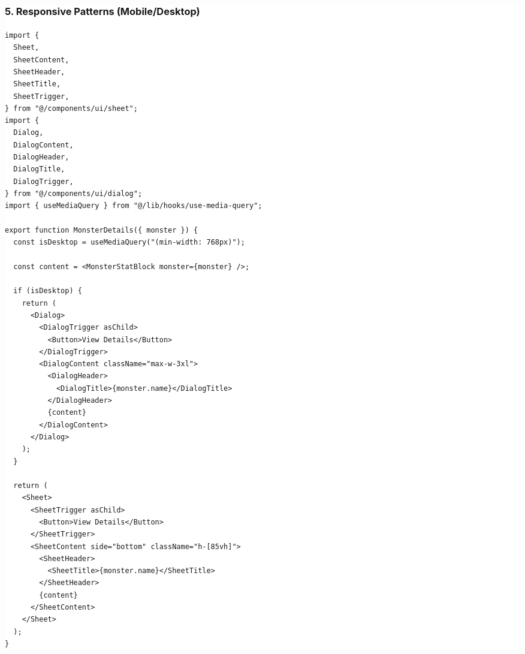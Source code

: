 ### 5. **Responsive Patterns (Mobile/Desktop)**

```tsx
import {
  Sheet,
  SheetContent,
  SheetHeader,
  SheetTitle,
  SheetTrigger,
} from "@/components/ui/sheet";
import {
  Dialog,
  DialogContent,
  DialogHeader,
  DialogTitle,
  DialogTrigger,
} from "@/components/ui/dialog";
import { useMediaQuery } from "@/lib/hooks/use-media-query";

export function MonsterDetails({ monster }) {
  const isDesktop = useMediaQuery("(min-width: 768px)");

  const content = <MonsterStatBlock monster={monster} />;

  if (isDesktop) {
    return (
      <Dialog>
        <DialogTrigger asChild>
          <Button>View Details</Button>
        </DialogTrigger>
        <DialogContent className="max-w-3xl">
          <DialogHeader>
            <DialogTitle>{monster.name}</DialogTitle>
          </DialogHeader>
          {content}
        </DialogContent>
      </Dialog>
    );
  }

  return (
    <Sheet>
      <SheetTrigger asChild>
        <Button>View Details</Button>
      </SheetTrigger>
      <SheetContent side="bottom" className="h-[85vh]">
        <SheetHeader>
          <SheetTitle>{monster.name}</SheetTitle>
        </SheetHeader>
        {content}
      </SheetContent>
    </Sheet>
  );
}
```
